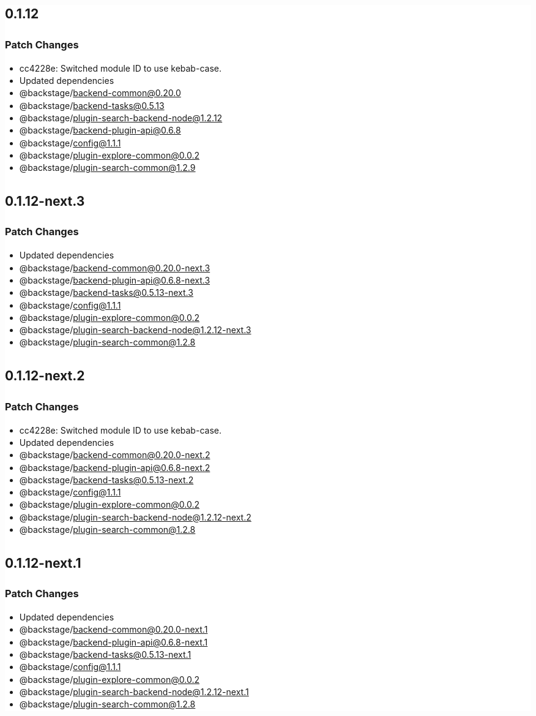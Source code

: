 ## 0.1.12

### Patch Changes

- cc4228e: Switched module ID to use kebab-case.
- Updated dependencies
 - @backstage/backend-common@0.20.0
 - @backstage/backend-tasks@0.5.13
 - @backstage/plugin-search-backend-node@1.2.12
 - @backstage/backend-plugin-api@0.6.8
 - @backstage/config@1.1.1
 - @backstage/plugin-explore-common@0.0.2
 - @backstage/plugin-search-common@1.2.9

## 0.1.12-next.3

### Patch Changes

- Updated dependencies
 - @backstage/backend-common@0.20.0-next.3
 - @backstage/backend-plugin-api@0.6.8-next.3
 - @backstage/backend-tasks@0.5.13-next.3
 - @backstage/config@1.1.1
 - @backstage/plugin-explore-common@0.0.2
 - @backstage/plugin-search-backend-node@1.2.12-next.3
 - @backstage/plugin-search-common@1.2.8

## 0.1.12-next.2

### Patch Changes

- cc4228e: Switched module ID to use kebab-case.
- Updated dependencies
 - @backstage/backend-common@0.20.0-next.2
 - @backstage/backend-plugin-api@0.6.8-next.2
 - @backstage/backend-tasks@0.5.13-next.2
 - @backstage/config@1.1.1
 - @backstage/plugin-explore-common@0.0.2
 - @backstage/plugin-search-backend-node@1.2.12-next.2
 - @backstage/plugin-search-common@1.2.8

## 0.1.12-next.1

### Patch Changes

- Updated dependencies
 - @backstage/backend-common@0.20.0-next.1
 - @backstage/backend-plugin-api@0.6.8-next.1
 - @backstage/backend-tasks@0.5.13-next.1
 - @backstage/config@1.1.1
 - @backstage/plugin-explore-common@0.0.2
 - @backstage/plugin-search-backend-node@1.2.12-next.1
 - @backstage/plugin-search-common@1.2.8
